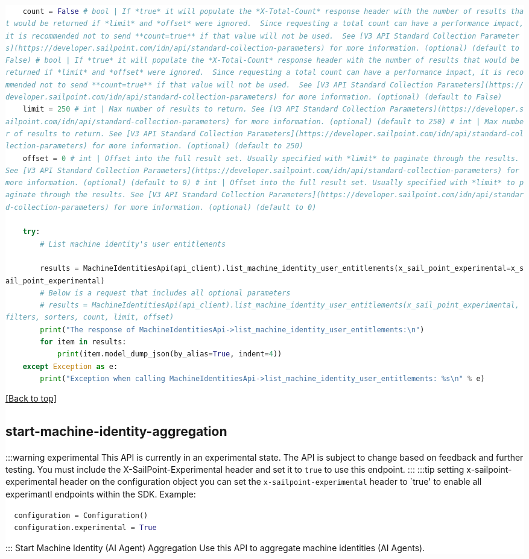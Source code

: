 ```python
    count = False # bool | If *true* it will populate the *X-Total-Count* response header with the number of results that would be returned if *limit* and *offset* were ignored.  Since requesting a total count can have a performance impact, it is recommended not to send **count=true** if that value will not be used.  See [V3 API Standard Collection Parameters](https://developer.sailpoint.com/idn/api/standard-collection-parameters) for more information. (optional) (default to False) # bool | If *true* it will populate the *X-Total-Count* response header with the number of results that would be returned if *limit* and *offset* were ignored.  Since requesting a total count can have a performance impact, it is recommended not to send **count=true** if that value will not be used.  See [V3 API Standard Collection Parameters](https://developer.sailpoint.com/idn/api/standard-collection-parameters) for more information. (optional) (default to False)
    limit = 250 # int | Max number of results to return. See [V3 API Standard Collection Parameters](https://developer.sailpoint.com/idn/api/standard-collection-parameters) for more information. (optional) (default to 250) # int | Max number of results to return. See [V3 API Standard Collection Parameters](https://developer.sailpoint.com/idn/api/standard-collection-parameters) for more information. (optional) (default to 250)
    offset = 0 # int | Offset into the full result set. Usually specified with *limit* to paginate through the results. See [V3 API Standard Collection Parameters](https://developer.sailpoint.com/idn/api/standard-collection-parameters) for more information. (optional) (default to 0) # int | Offset into the full result set. Usually specified with *limit* to paginate through the results. See [V3 API Standard Collection Parameters](https://developer.sailpoint.com/idn/api/standard-collection-parameters) for more information. (optional) (default to 0)

    try:
        # List machine identity's user entitlements
        
        results = MachineIdentitiesApi(api_client).list_machine_identity_user_entitlements(x_sail_point_experimental=x_sail_point_experimental)
        # Below is a request that includes all optional parameters
        # results = MachineIdentitiesApi(api_client).list_machine_identity_user_entitlements(x_sail_point_experimental, filters, sorters, count, limit, offset)
        print("The response of MachineIdentitiesApi->list_machine_identity_user_entitlements:\n")
        for item in results:
            print(item.model_dump_json(by_alias=True, indent=4))
    except Exception as e:
        print("Exception when calling MachineIdentitiesApi->list_machine_identity_user_entitlements: %s\n" % e)
```



[[Back to top]](#) 

## start-machine-identity-aggregation
:::warning experimental 
This API is currently in an experimental state. The API is subject to change based on feedback and further testing. You must include the X-SailPoint-Experimental header and set it to `true` to use this endpoint.
:::
:::tip setting x-sailpoint-experimental header
 on the configuration object you can set the `x-sailpoint-experimental` header to `true' to enable all experimantl endpoints within the SDK.
 Example:
 ```python
   configuration = Configuration()
   configuration.experimental = True
 ```
:::
Start Machine Identity (AI Agent) Aggregation
Use this API to aggregate machine identities (AI Agents).
